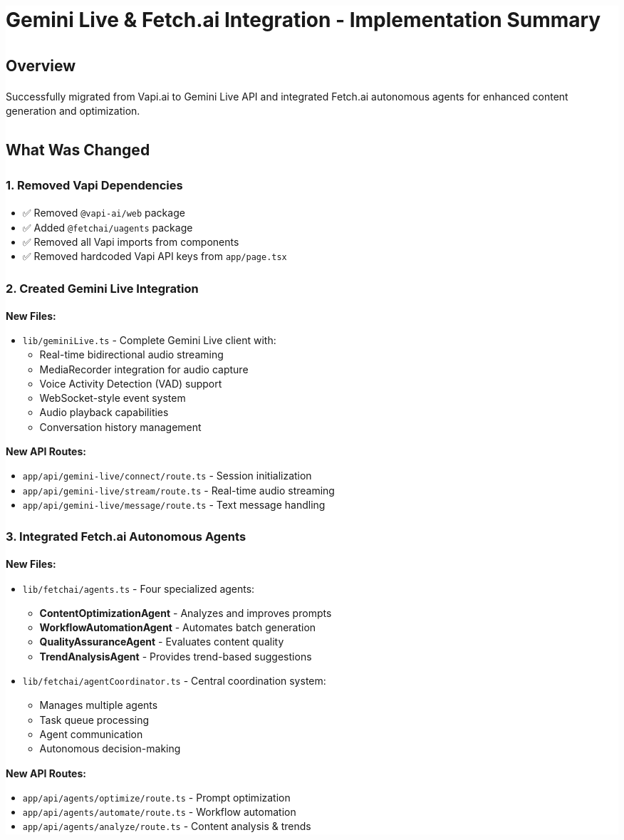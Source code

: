 # Gemini Live & Fetch.ai Integration - Implementation Summary

## Overview

Successfully migrated from Vapi.ai to Gemini Live API and integrated Fetch.ai autonomous agents for enhanced content generation and optimization.

## What Was Changed

### 1. **Removed Vapi Dependencies**

- ✅ Removed `@vapi-ai/web` package
- ✅ Added `@fetchai/uagents` package
- ✅ Removed all Vapi imports from components
- ✅ Removed hardcoded Vapi API keys from `app/page.tsx`

### 2. **Created Gemini Live Integration**

**New Files:**
- `lib/geminiLive.ts` - Complete Gemini Live client with:
  - Real-time bidirectional audio streaming
  - MediaRecorder integration for audio capture
  - Voice Activity Detection (VAD) support
  - WebSocket-style event system
  - Audio playback capabilities
  - Conversation history management

**New API Routes:**
- `app/api/gemini-live/connect/route.ts` - Session initialization
- `app/api/gemini-live/stream/route.ts` - Real-time audio streaming
- `app/api/gemini-live/message/route.ts` - Text message handling

### 3. **Integrated Fetch.ai Autonomous Agents**

**New Files:**
- `lib/fetchai/agents.ts` - Four specialized agents:
  - **ContentOptimizationAgent** - Analyzes and improves prompts
  - **WorkflowAutomationAgent** - Automates batch generation
  - **QualityAssuranceAgent** - Evaluates content quality
  - **TrendAnalysisAgent** - Provides trend-based suggestions

- `lib/fetchai/agentCoordinator.ts` - Central coordination system:
  - Manages multiple agents
  - Task queue processing
  - Agent communication
  - Autonomous decision-making

**New API Routes:**
- `app/api/agents/optimize/route.ts` - Prompt optimization
- `app/api/agents/automate/route.ts` - Workflow automation
- `app/api/agents/analyze/route.ts` - Content analysis & trends
